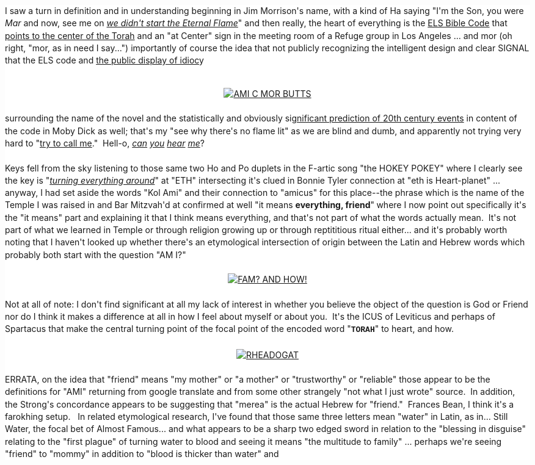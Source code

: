 I saw a turn in definition and in understanding beginning in Jim Morrison's name, with a kind of Ha saying &quot;I'm the Son, you were <i>Mar</i> and now, see me on <a href="https://www.youtube.com/watch?v=eFTLKWw542g"><i>we didn't start the Eternal Flame</i></a>&quot; and then really, the heart of everything is the <a href="http://fromthemachine.org/SIGNAL.html">ELS Bible Code</a> that <a href="http://fromthemachine.org/THREETAG.html">points to the center of the Torah</a> and an &quot;at Center&quot; sign in the meeting room of a Refuge group in Los Angeles ... and mor (oh right, &quot;mor, as in need I say...&quot;) importantly of course the idea that not publicly recognizing the intelligent design and clear SIGNAL that the ELS code and <a href="https://users.cecs.anu.edu.au/%7Ebdm/codes/moby.html">the      public display of idioc</a>y <br />
<br />
<meta charset="utf-8" />
<div align="center"><a href="https://users.cecs.anu.edu.au/%7Ebdm/codes/moby.html"><img src="https://i.imgur.com/kDCYnGd.png" alt="AMI C MOR
BUTTS" width="203" height="104" border="0" /></a></div>
<br />
surrounding the name of the novel and the statistically and obviously sig<a href="http://www.whenistheapocalypse.com/assassination-synchronicity">nificant      prediction of 20th century events</a> in content of the code in Moby Dick as well; that's my &quot;see why there's no flame lit&quot; as we are blind and dumb, and apparently not trying very hard to &quot;<a href="http://www.lamc.la/2017-08-10-tiny-chellos-in-sky-are-playing-angry.html">try to call me</a>.&quot;&nbsp;      Hell-o, <i><a href="http://fromthemachine.org/RATOXIT.html">can</a> <a href="https://www.youtube.com/watch?v=YQHsXMglC9A">you</a> <a href="https://www.youtube.com/watch?v=hYXb0ZqKucA">hear</a> <a href="lightmyfire.lamc.la">me</a></i>?<br />
<br />
Keys fell from the sky listening to those same two Ho and Po duplets in the F-artic song &quot;the HOKEY POKEY&quot; where I clearly see the key is &quot;<a href="https://www.youtube.com/watch?v=lcOxhH8N3Bo"><i>turning      everything around</i></a>&quot; at &quot;ETH&quot; intersecting it's clued in Bonnie Tyler connection at &quot;eth is Heart-planet&quot; ... anyway, I had set aside the words &quot;Kol Ami&quot; and their connection to &quot;amicus&quot; for this place--the phrase which is the name of the Temple I was raised in and Bar Mitzvah'd at confirmed at well &quot;it means <b>everything, friend</b>&quot;<b> </b>where      I now point out specifically it's the &quot;it means&quot; part and explaining it that I think means everything, and that's not part of what the words actually mean.&nbsp; It's not part of what we learned in Temple or through religion growing up or through reptititious ritual either... and it's probably worth noting that I haven't looked up whether there's an etymological intersection of origin between the Latin and Hebrew words which probably both start with the question &quot;AM I?&quot; &nbsp; <br />
<br />
<meta charset="utf-8" />
<div align="center"><a href="https://www.dictionary.com/wordoftheday/2013/06/16/mishpocha"><img src="https://i.imgur.com/M39eBl0.png" alt="FAM? AND
HOW!" width="283" height="103" border="0" /></a></div>
<br />
Not at all of note: I don't find significant at all my lack of interest in whether you believe the object of the question is God or Friend nor do I think it makes a difference at all in how I feel about myself or about you.&nbsp; It's the ICUS of Leviticus and perhaps of Spartacus that make the central turning point of the focal point of the encoded word &quot;<b><font face="Courier New, Courier, monospace" size="-1">TORAH</font></b>&quot; to heart, and how.<br />
<br />
<meta charset="utf-8" />
<meta charset="utf-8" />
<div align="center"><a href="http://suez.fromthemachine.org/XOXO.html"><img src="https://i.imgur.com/opiIlNq.png" alt="RHEADOGAT" width="165" height="41" border="0" /><br />
</a></div>
<br />
ERRATA, on the idea that &quot;friend&quot; means &quot;my mother&quot; or &quot;a mother&quot; or &quot;trustworthy&quot; or &quot;reliable&quot; those appear to be the definitions for &quot;AMI&quot; returning from google translate and from some other strangely &quot;not what I just wrote&quot; source.&nbsp; In addition, the Strong's concordance appears to be suggesting that &quot;merea&quot; is the actual Hebrew for &quot;friend.&quot;&nbsp; Frances Bean, I think it's a farokhing setup.&nbsp;&nbsp; In related etymological research, I've found that those same three letters mean &quot;water&quot; in Latin, as in... Still Water, the focal bet of Almost Famous... and what appears to be a sharp two edged sword in relation to the &quot;blessing in disguise&quot; relating to the &quot;first plague&quot; of turning water to blood and seeing it means &quot;the multitude to family&quot; ... perhaps we're seeing &quot;friend&quot; to &quot;mommy&quot; in addition to &quot;blood is thicker than water&quot; and <br />